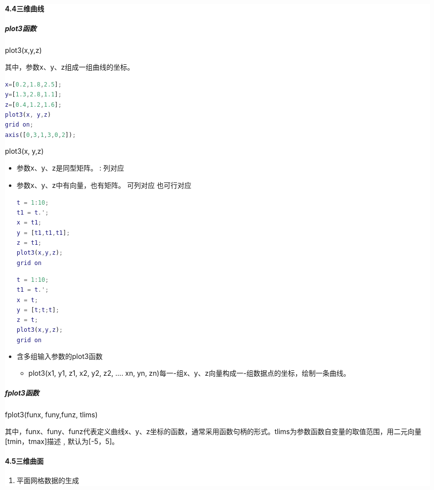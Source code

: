   

#### 4.4三维曲线

##### plot3函数

plot3(x,y,z)

其中，参数x、y、z组成一组曲线的坐标。

```matlab
x=[0.2,1.8,2.5];
y=[1.3,2.8,1.1];
z=[0.4,1.2,1.6];
plot3(x, y,z)
grid on;
axis([0,3,1,3,0,2]);
```

plot3(x, y,z)

* 参数x、y、z是同型矩阵。  : 列对应

* 参数x、y、z中有向量，也有矩阵。 可列对应   也可行对应

  ```matlab
  t = 1:10;
  t1 = t.';
  x = t1;
  y = [t1,t1,t1];
  z = t1;
  plot3(x,y,z);
  grid on
  ```

  ```matlab
  t = 1:10;
  t1 = t.';
  x = t;
  y = [t;t;t];
  z = t;
  plot3(x,y,z);
  grid on
  ```

* 含多组输入参数的plot3函数

  * plot3(x1, y1, z1, x2, y2, z2, .... xn, yn, zn)每一-组x、y、z向量构成一-组数据点的坐标，绘制一条曲线。

##### fplot3函数

fplot3(funx, funy,funz, tlims)

其中，funx、funy、funz代表定义曲线x、y、z坐标的函数，通常采用函数句柄的形式。tlims为参数函数自变量的取值范围，用二元向量[tmin，tmax]描述﹐默认为[-5，5]。

#### 4.5三维曲面

1. 平面网格数据的生成
